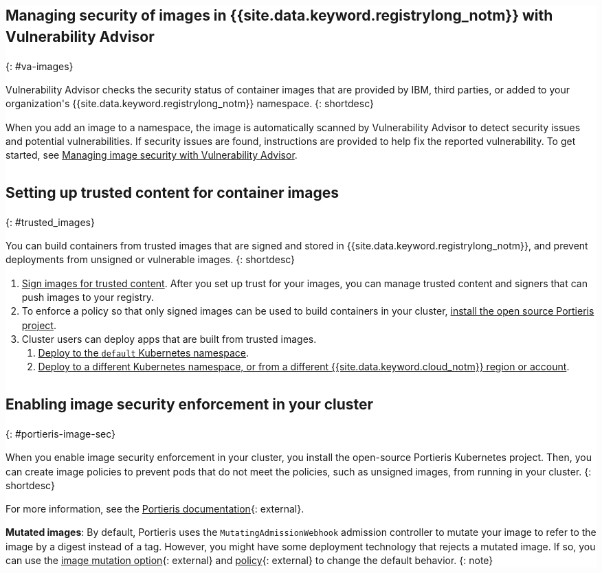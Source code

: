 

## Managing security of images in {{site.data.keyword.registrylong_notm}} with Vulnerability Advisor
{: #va-images}

Vulnerability Advisor checks the security status of container images that are provided by IBM, third parties, or added to your organization's {{site.data.keyword.registrylong_notm}} namespace.
{: shortdesc}

When you add an image to a namespace, the image is automatically scanned by Vulnerability Advisor to detect security issues and potential vulnerabilities. If security issues are found, instructions are provided to help fix the reported vulnerability. To get started, see [Managing image security with Vulnerability Advisor](/docs/Registry?topic=va-va_index).



## Setting up trusted content for container images
{: #trusted_images}

You can build containers from trusted images that are signed and stored in {{site.data.keyword.registrylong_notm}}, and prevent deployments from unsigned or vulnerable images.
{: shortdesc}

1. [Sign images for trusted content](/docs/Registry?topic=Registry-registry_trustedcontent#registry_trustedcontent). After you set up trust for your images, you can manage trusted content and signers that can push images to your registry.
2. To enforce a policy so that only signed images can be used to build containers in your cluster, [install the open source Portieris project](#portieris-image-sec).
3. Cluster users can deploy apps that are built from trusted images.
    1. [Deploy to the `default` Kubernetes namespace](/docs/containers?topic=containers-images#namespace).
    2. [Deploy to a different Kubernetes namespace, or from a different {{site.data.keyword.cloud_notm}} region or account](/docs/containers?topic=containers-registry#other).



## Enabling image security enforcement in your cluster
{: #portieris-image-sec}

When you enable image security enforcement in your cluster, you install the open-source Portieris Kubernetes project. Then, you can create image policies to prevent pods that do not meet the policies, such as unsigned images, from running in your cluster.
{: shortdesc}

For more information, see the [Portieris documentation](https://github.com/IBM/portieris){: external}.

**Mutated images**: By default, Portieris uses the `MutatingAdmissionWebhook` admission controller to mutate your image to refer to the image by a digest instead of a tag. However, you might have some deployment technology that rejects a mutated image. If so, you can use the [image mutation option](https://github.com/IBM/portieris/blob/master/README.md#image-mutation-option){: external} and [policy](https://github.com/IBM/portieris/blob/master/POLICIES.md#image-mutation-option){: external} to change the default behavior.
{: note}
